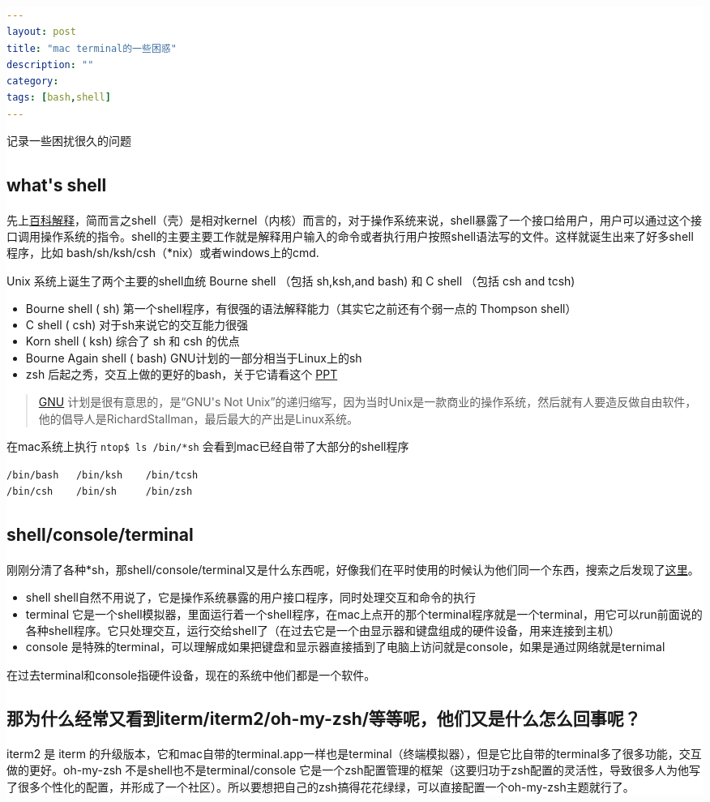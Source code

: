 ```yaml
---
layout: post
title: "mac terminal的一些困惑"
description: ""
category: 
tags: [bash,shell]
---
```


记录一些困扰很久的问题

## what's shell

先上[百科解释](http://baike.baidu.com/subview/849/15831672.htm)，简而言之shell（壳）是相对kernel（内核）而言的，对于操作系统来说，shell暴露了一个接口给用户，用户可以通过这个接口调用操作系统的指令。shell的主要主要工作就是解释用户输入的命令或者执行用户按照shell语法写的文件。这样就诞生出来了好多shell程序，比如 bash/sh/ksh/csh（*nix）或者windows上的cmd.

Unix 系统上诞生了两个主要的shell血统  Bourne shell （包括 sh,ksh,and bash) 和 C shell （包括 csh and tcsh) 

* Bourne shell ( sh) 第一个shell程序，有很强的语法解释能力（其实它之前还有个弱一点的 Thompson shell）
* C shell ( csh) 对于sh来说它的交互能力很强
* Korn shell ( ksh) 综合了 sh 和 csh 的优点
* Bourne Again shell ( bash) GNU计划的一部分相当于Linux上的sh
* zsh 后起之秀，交互上做的更好的bash，关于它请看这个 [PPT](http://www.slideshare.net/jaguardesignstudio/why-zsh-is-cooler-than-your-shell-16194692)

> [GNU](http://baike.baidu.com/view/36272.htm) 计划是很有意思的，是“GNU's Not Unix”的递归缩写，因为当时Unix是一款商业的操作系统，然后就有人要造反做自由软件，他的倡导人是RichardStallman，最后最大的产出是Linux系统。

在mac系统上执行 `ntop$ ls /bin/*sh` 会看到mac已经自带了大部分的shell程序

```
/bin/bash	/bin/ksh	/bin/tcsh
/bin/csh	/bin/sh		/bin/zsh
```

## shell/console/terminal

刚刚分清了各种*sh，那shell/console/terminal又是什么东西呢，好像我们在平时使用的时候认为他们同一个东西，搜索之后发现了[这里](http://superuser.com/questions/144666/what-is-the-difference-between-shell-console-and-terminal)。

* shell shell自然不用说了，它是操作系统暴露的用户接口程序，同时处理交互和命令的执行
* terminal 它是一个shell模拟器，里面运行着一个shell程序，在mac上点开的那个terminal程序就是一个terminal，用它可以run前面说的各种shell程序。它只处理交互，运行交给shell了（在过去它是一个由显示器和键盘组成的硬件设备，用来连接到主机）
* console 是特殊的terminal，可以理解成如果把键盘和显示器直接插到了电脑上访问就是console，如果是通过网络就是ternimal

在过去terminal和console指硬件设备，现在的系统中他们都是一个软件。

## 那为什么经常又看到iterm/iterm2/oh-my-zsh/等等呢，他们又是什么怎么回事呢？

iterm2 是 iterm 的升级版本，它和mac自带的terminal.app一样也是terminal（终端模拟器），但是它比自带的terminal多了很多功能，交互做的更好。oh-my-zsh 不是shell也不是terminal/console 它是一个zsh配置管理的框架（这要归功于zsh配置的灵活性，导致很多人为他写了很多个性化的配置，并形成了一个社区）。所以要想把自己的zsh搞得花花绿绿，可以直接配置一个oh-my-zsh主题就行了。
